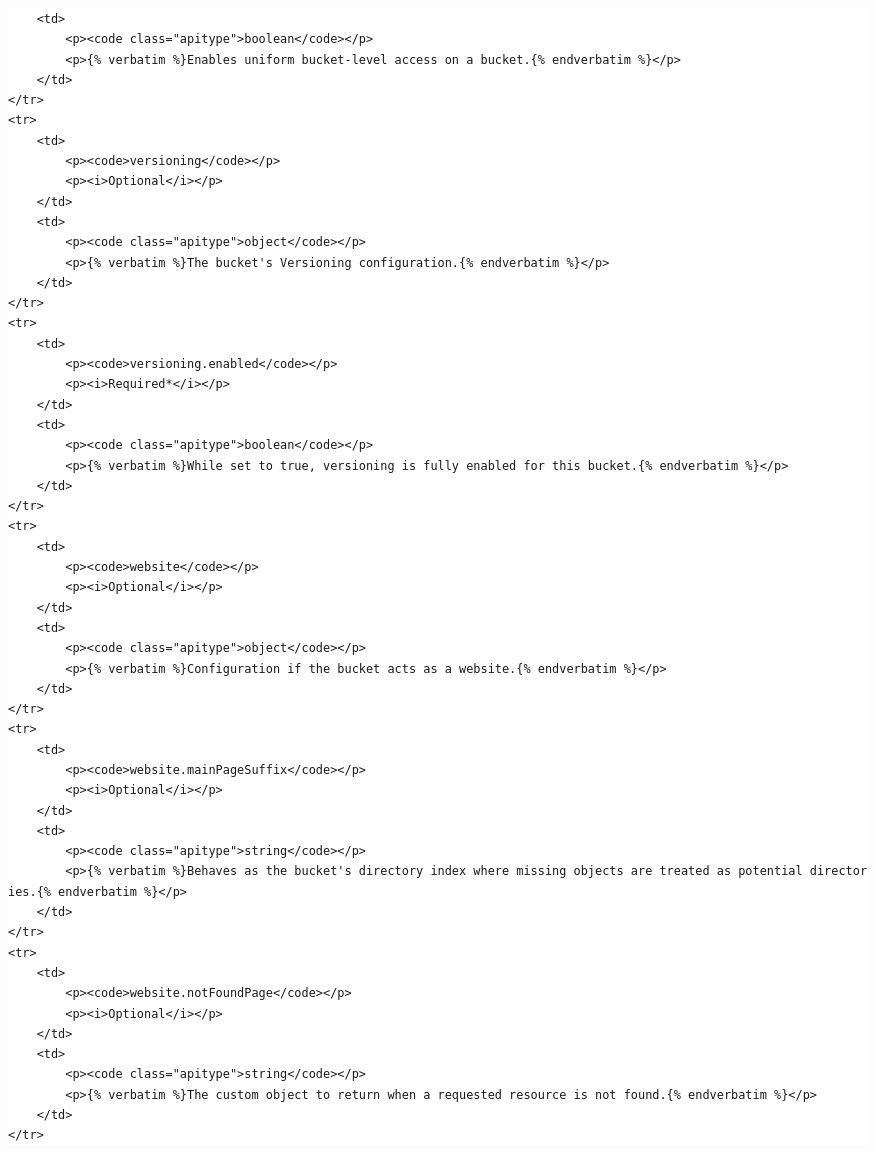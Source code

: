         <td>
            <p><code class="apitype">boolean</code></p>
            <p>{% verbatim %}Enables uniform bucket-level access on a bucket.{% endverbatim %}</p>
        </td>
    </tr>
    <tr>
        <td>
            <p><code>versioning</code></p>
            <p><i>Optional</i></p>
        </td>
        <td>
            <p><code class="apitype">object</code></p>
            <p>{% verbatim %}The bucket's Versioning configuration.{% endverbatim %}</p>
        </td>
    </tr>
    <tr>
        <td>
            <p><code>versioning.enabled</code></p>
            <p><i>Required*</i></p>
        </td>
        <td>
            <p><code class="apitype">boolean</code></p>
            <p>{% verbatim %}While set to true, versioning is fully enabled for this bucket.{% endverbatim %}</p>
        </td>
    </tr>
    <tr>
        <td>
            <p><code>website</code></p>
            <p><i>Optional</i></p>
        </td>
        <td>
            <p><code class="apitype">object</code></p>
            <p>{% verbatim %}Configuration if the bucket acts as a website.{% endverbatim %}</p>
        </td>
    </tr>
    <tr>
        <td>
            <p><code>website.mainPageSuffix</code></p>
            <p><i>Optional</i></p>
        </td>
        <td>
            <p><code class="apitype">string</code></p>
            <p>{% verbatim %}Behaves as the bucket's directory index where missing objects are treated as potential directories.{% endverbatim %}</p>
        </td>
    </tr>
    <tr>
        <td>
            <p><code>website.notFoundPage</code></p>
            <p><i>Optional</i></p>
        </td>
        <td>
            <p><code class="apitype">string</code></p>
            <p>{% verbatim %}The custom object to return when a requested resource is not found.{% endverbatim %}</p>
        </td>
    </tr>
</tbody>
</table>
